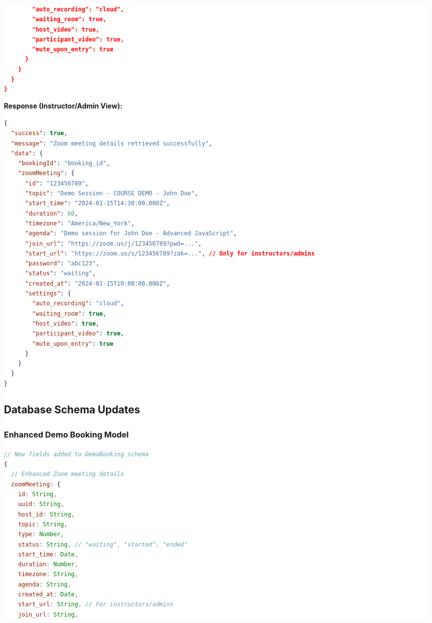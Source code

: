 ```json
        "auto_recording": "cloud",
        "waiting_room": true,
        "host_video": true,
        "participant_video": true,
        "mute_upon_entry": true
      }
    }
  }
}
```

**Response (Instructor/Admin View):**
```json
{
  "success": true,
  "message": "Zoom meeting details retrieved successfully",
  "data": {
    "bookingId": "booking_id",
    "zoomMeeting": {
      "id": "123456789",
      "topic": "Demo Session - COURSE DEMO - John Doe",
      "start_time": "2024-01-15T14:30:00.000Z",
      "duration": 60,
      "timezone": "America/New_York",
      "agenda": "Demo session for John Doe - Advanced JavaScript",
      "join_url": "https://zoom.us/j/123456789?pwd=...",
      "start_url": "https://zoom.us/s/123456789?zak=...", // Only for instructors/admins
      "password": "abc123",
      "status": "waiting",
      "created_at": "2024-01-15T10:00:00.000Z",
      "settings": {
        "auto_recording": "cloud",
        "waiting_room": true,
        "host_video": true,
        "participant_video": true,
        "mute_upon_entry": true
      }
    }
  }
}
```

## Database Schema Updates

### Enhanced Demo Booking Model

```javascript
// New fields added to DemoBooking schema
{
  // Enhanced Zoom meeting details
  zoomMeeting: {
    id: String,
    uuid: String,
    host_id: String,
    topic: String,
    type: Number,
    status: String, // "waiting", "started", "ended"
    start_time: Date,
    duration: Number,
    timezone: String,
    agenda: String,
    created_at: Date,
    start_url: String, // For instructors/admins
    join_url: String,
```